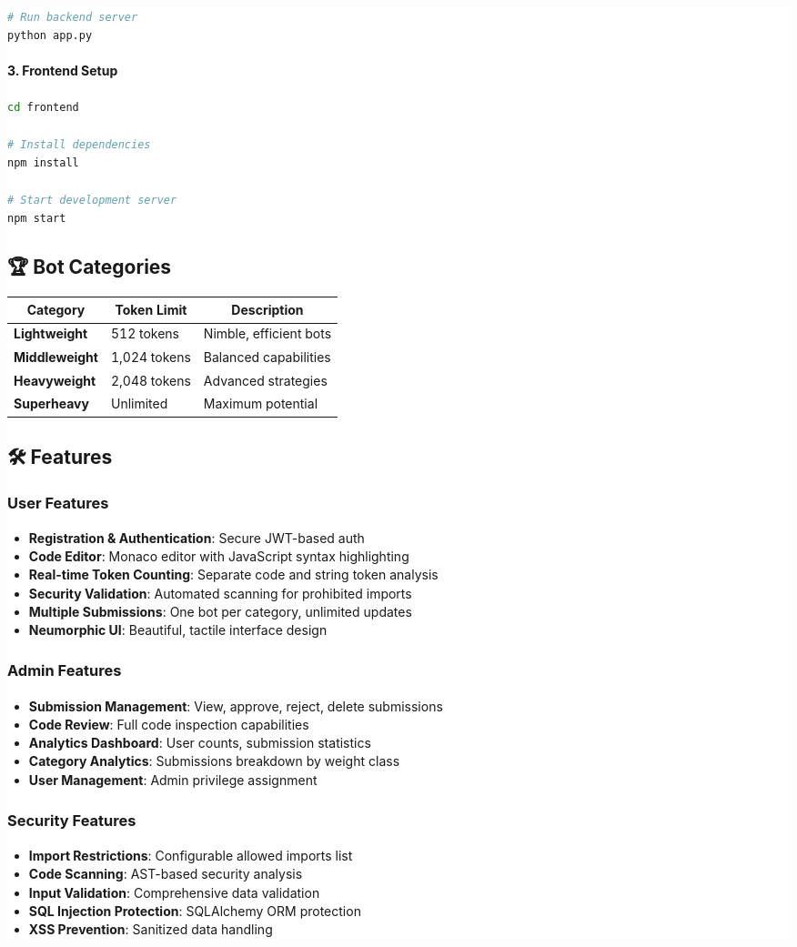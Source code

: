 ```bash
# Run backend server
python app.py
```

#### 3. Frontend Setup
```bash
cd frontend

# Install dependencies
npm install

# Start development server
npm start
```

## 🏆 Bot Categories

| Category | Token Limit | Description |
|----------|-------------|-------------|
| **Lightweight** | 512 tokens | Nimble, efficient bots |
| **Middleweight** | 1,024 tokens | Balanced capabilities |
| **Heavyweight** | 2,048 tokens | Advanced strategies |
| **Superheavy** | Unlimited | Maximum potential |

## 🛠️ Features

### User Features
- **Registration & Authentication**: Secure JWT-based auth
- **Code Editor**: Monaco editor with JavaScript syntax highlighting
- **Real-time Token Counting**: Separate code and string token analysis
- **Security Validation**: Automated scanning for prohibited imports
- **Multiple Submissions**: One bot per category, unlimited updates
- **Neumorphic UI**: Beautiful, tactile interface design

### Admin Features
- **Submission Management**: View, approve, reject, delete submissions
- **Code Review**: Full code inspection capabilities
- **Analytics Dashboard**: User counts, submission statistics
- **Category Analytics**: Submissions breakdown by weight class
- **User Management**: Admin privilege assignment

### Security Features
- **Import Restrictions**: Configurable allowed imports list
- **Code Scanning**: AST-based security analysis
- **Input Validation**: Comprehensive data validation
- **SQL Injection Protection**: SQLAlchemy ORM protection
- **XSS Prevention**: Sanitized data handling
